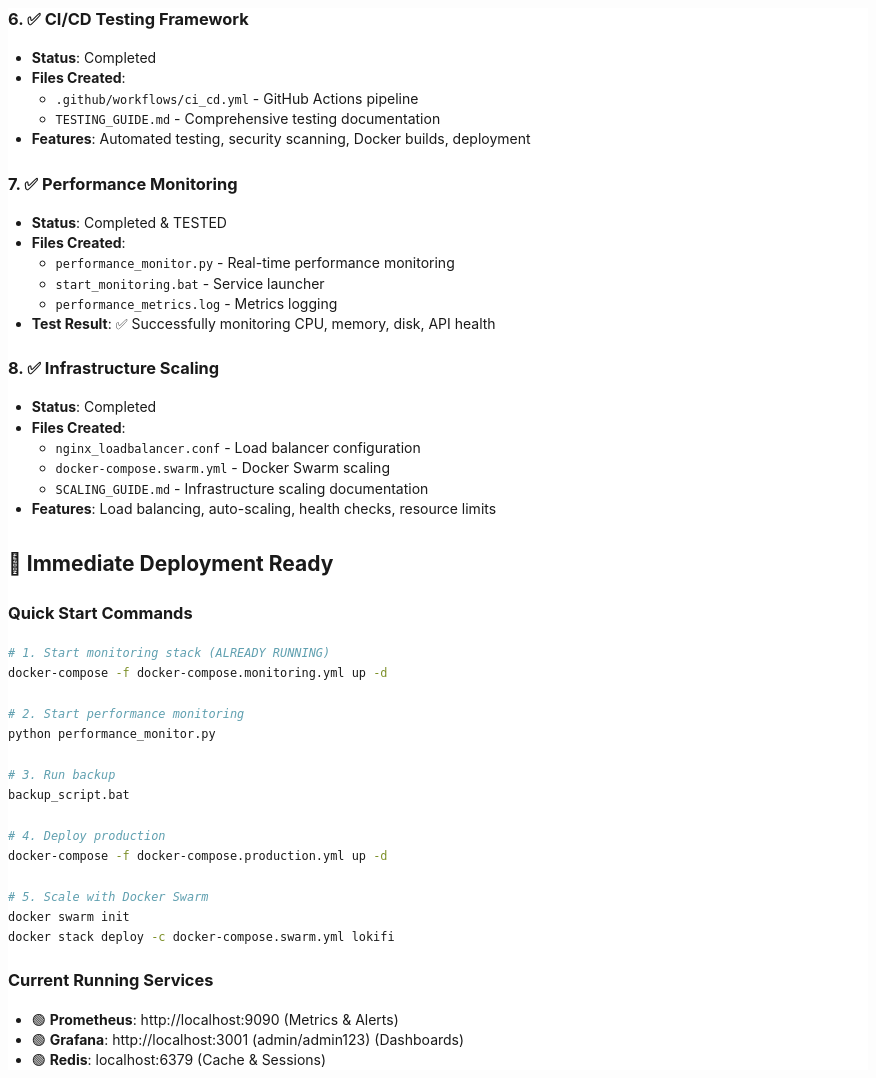 ### 6. ✅ CI/CD Testing Framework
- **Status**: Completed
- **Files Created**:
  - `.github/workflows/ci_cd.yml` - GitHub Actions pipeline
  - `TESTING_GUIDE.md` - Comprehensive testing documentation
- **Features**: Automated testing, security scanning, Docker builds, deployment

### 7. ✅ Performance Monitoring
- **Status**: Completed & TESTED
- **Files Created**:
  - `performance_monitor.py` - Real-time performance monitoring
  - `start_monitoring.bat` - Service launcher
  - `performance_metrics.log` - Metrics logging
- **Test Result**: ✅ Successfully monitoring CPU, memory, disk, API health

### 8. ✅ Infrastructure Scaling
- **Status**: Completed
- **Files Created**:
  - `nginx_loadbalancer.conf` - Load balancer configuration
  - `docker-compose.swarm.yml` - Docker Swarm scaling
  - `SCALING_GUIDE.md` - Infrastructure scaling documentation
- **Features**: Load balancing, auto-scaling, health checks, resource limits

## 🎯 Immediate Deployment Ready

### Quick Start Commands

```bash
# 1. Start monitoring stack (ALREADY RUNNING)
docker-compose -f docker-compose.monitoring.yml up -d

# 2. Start performance monitoring
python performance_monitor.py

# 3. Run backup
backup_script.bat

# 4. Deploy production
docker-compose -f docker-compose.production.yml up -d

# 5. Scale with Docker Swarm
docker swarm init
docker stack deploy -c docker-compose.swarm.yml lokifi
```

### Current Running Services
- 🟢 **Prometheus**: http://localhost:9090 (Metrics & Alerts)
- 🟢 **Grafana**: http://localhost:3001 (admin/admin123) (Dashboards)
- 🟢 **Redis**: localhost:6379 (Cache & Sessions)
